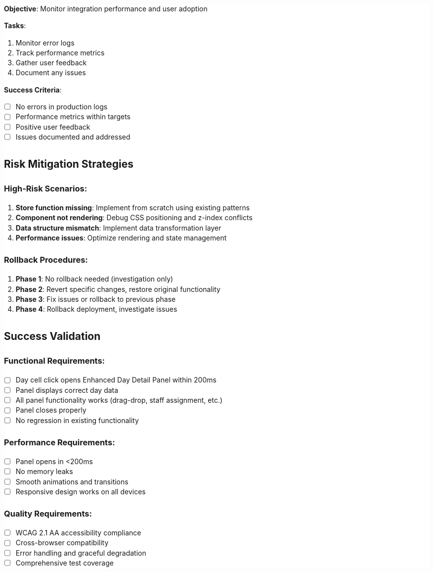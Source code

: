 **Objective**: Monitor integration performance and user adoption

**Tasks**:

1. Monitor error logs
2. Track performance metrics
3. Gather user feedback
4. Document any issues

**Success Criteria**:

- [ ] No errors in production logs
- [ ] Performance metrics within targets
- [ ] Positive user feedback
- [ ] Issues documented and addressed

## Risk Mitigation Strategies

### High-Risk Scenarios:

1. **Store function missing**: Implement from scratch using existing patterns
2. **Component not rendering**: Debug CSS positioning and z-index conflicts
3. **Data structure mismatch**: Implement data transformation layer
4. **Performance issues**: Optimize rendering and state management

### Rollback Procedures:

1. **Phase 1**: No rollback needed (investigation only)
2. **Phase 2**: Revert specific changes, restore original functionality
3. **Phase 3**: Fix issues or rollback to previous phase
4. **Phase 4**: Rollback deployment, investigate issues

## Success Validation

### Functional Requirements:

- [ ] Day cell click opens Enhanced Day Detail Panel within 200ms
- [ ] Panel displays correct day data
- [ ] All panel functionality works (drag-drop, staff assignment, etc.)
- [ ] Panel closes properly
- [ ] No regression in existing functionality

### Performance Requirements:

- [ ] Panel opens in <200ms
- [ ] No memory leaks
- [ ] Smooth animations and transitions
- [ ] Responsive design works on all devices

### Quality Requirements:

- [ ] WCAG 2.1 AA accessibility compliance
- [ ] Cross-browser compatibility
- [ ] Error handling and graceful degradation
- [ ] Comprehensive test coverage
